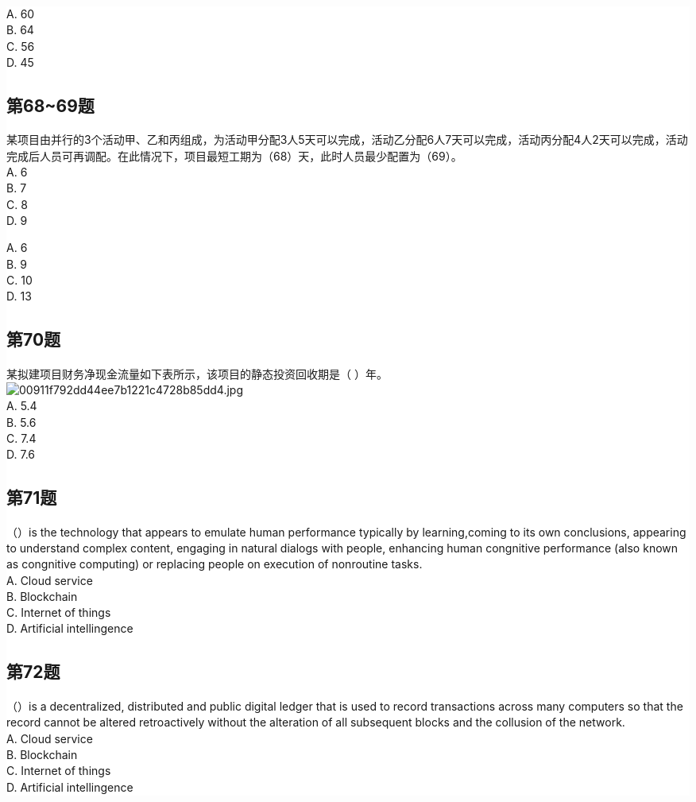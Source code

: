 A. 60  
B. 64  
C. 56  
D. 45  


## 第68~69题 ##

某项目由并行的3个活动甲、乙和丙组成，为活动甲分配3人5天可以完成，活动乙分配6人7天可以完成，活动丙分配4人2天可以完成，活动完成后人员可再调配。在此情况下，项目最短工期为（68）天，此时人员最少配置为（69）。  
A. 6  
B. 7  
C. 8  
D. 9  
  
A. 6  
B. 9  
C. 10  
D. 13  


## 第70题 ##

某拟建项目财务净现金流量如下表所示，该项目的静态投资回收期是（ ）年。  
![00911f792dd44ee7b1221c4728b85dd4.jpg][]  
A. 5.4  
B. 5.6  
C. 7.4  
D. 7.6  


## 第71题 ##

（）is the technology that appears to emulate human performance typically by learning,coming to its own conclusions, appearing to understand complex content, engaging in natural dialogs with people, enhancing human congnitive performance (also known as congnitive computing) or replacing people on execution of nonroutine tasks.  
A. Cloud service  
B. Blockchain  
C. Internet of things  
D. Artificial intellingence  


## 第72题 ##

（）is a decentralized, distributed and public digital ledger that is used to record transactions across many computers so that the record cannot be altered retroactively without the alteration of all subsequent blocks and the collusion of the network.  
A. Cloud service  
B. Blockchain  
C. Internet of things  
D. Artificial intellingence  


[00db303e773a4f219ba5ed6d1a87c640.jpg]: https://www.xkxxkx.cn/file/exam/software/信息系统项目管理师/综合知识/第24题/00db303e773a4f219ba5ed6d1a87c640.jpg
[4bc7f4c10e154cff9f298240984ea956.jpg]: https://www.xkxxkx.cn/file/exam/software/信息系统项目管理师/综合知识/第37题/4bc7f4c10e154cff9f298240984ea956.jpg
[ef3671061c174bfdb83b3f7decfd2f0f.jpg]: https://www.xkxxkx.cn/file/exam/software/信息系统项目管理师/综合知识/第59题/ef3671061c174bfdb83b3f7decfd2f0f.jpg
[4f14c314c31e43f7b733ef24da837450.jpg]: https://www.xkxxkx.cn/file/exam/software/信息系统项目管理师/综合知识/第66题/4f14c314c31e43f7b733ef24da837450.jpg
[00911f792dd44ee7b1221c4728b85dd4.jpg]: https://www.xkxxkx.cn/file/exam/software/信息系统项目管理师/综合知识/第70题/00911f792dd44ee7b1221c4728b85dd4.jpg
[341d55eb2c37494ca11315c3bd640e29.jpg]: https://www.xkxxkx.cn/file/exam/software/信息系统项目管理师/综合知识/第37题/341d55eb2c37494ca11315c3bd640e29.jpg
[4997c65c57044b63b912ba58e8b5f4b1.jpg]: https://www.xkxxkx.cn/file/exam/software/信息系统项目管理师/综合知识/第66题/4997c65c57044b63b912ba58e8b5f4b1.jpg